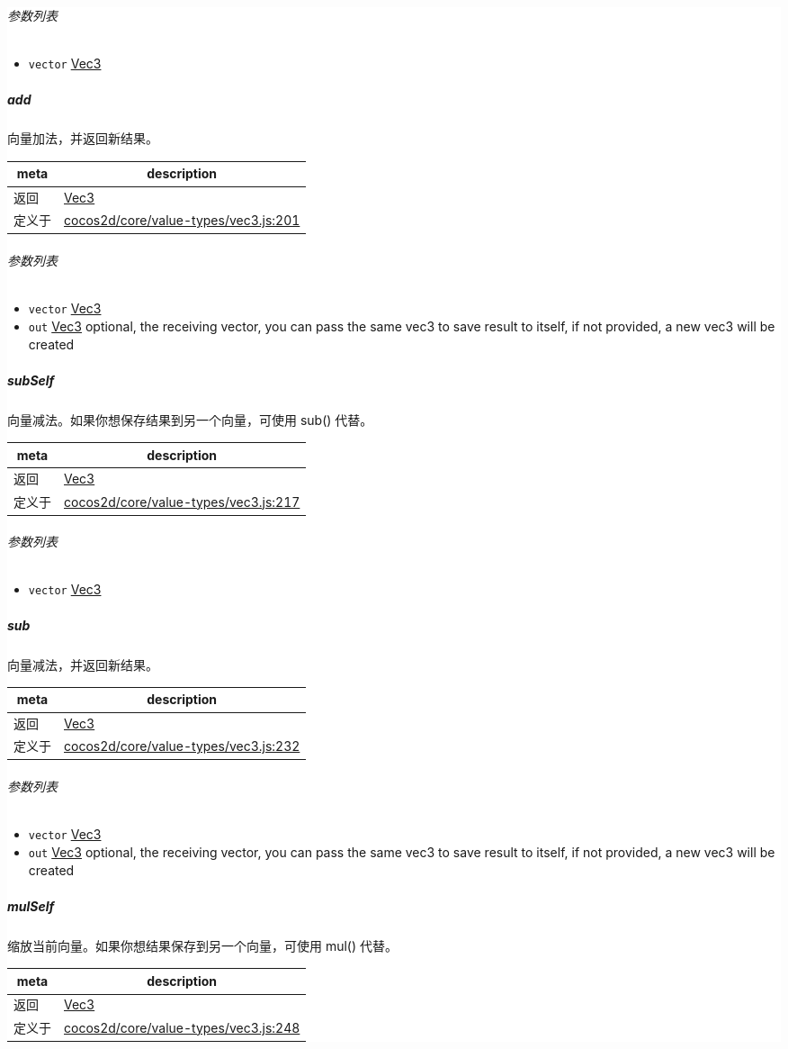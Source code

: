 ###### 参数列表
- `vector` <a href="../classes/Vec3.html" class="crosslink">Vec3</a> 


##### add

向量加法，并返回新结果。

| meta | description |
|------|-------------|
| 返回 | <a href="../classes/Vec3.html" class="crosslink">Vec3</a> 
| 定义于 | [cocos2d/core/value-types/vec3.js:201](https://github.com/cocos-creator/engine/blob/96bda88193f046d4669a2fb38a5ad968c5d6a9df/cocos2d/core/value-types/vec3.js#L201) |

###### 参数列表
- `vector` <a href="../classes/Vec3.html" class="crosslink">Vec3</a> 
- `out` <a href="../classes/Vec3.html" class="crosslink">Vec3</a> optional, the receiving vector, you can pass the same vec3 to save result to itself, if not provided, a new vec3 will be created


##### subSelf

向量减法。如果你想保存结果到另一个向量，可使用 sub() 代替。

| meta | description |
|------|-------------|
| 返回 | <a href="../classes/Vec3.html" class="crosslink">Vec3</a> 
| 定义于 | [cocos2d/core/value-types/vec3.js:217](https://github.com/cocos-creator/engine/blob/96bda88193f046d4669a2fb38a5ad968c5d6a9df/cocos2d/core/value-types/vec3.js#L217) |

###### 参数列表
- `vector` <a href="../classes/Vec3.html" class="crosslink">Vec3</a> 


##### sub

向量减法，并返回新结果。

| meta | description |
|------|-------------|
| 返回 | <a href="../classes/Vec3.html" class="crosslink">Vec3</a> 
| 定义于 | [cocos2d/core/value-types/vec3.js:232](https://github.com/cocos-creator/engine/blob/96bda88193f046d4669a2fb38a5ad968c5d6a9df/cocos2d/core/value-types/vec3.js#L232) |

###### 参数列表
- `vector` <a href="../classes/Vec3.html" class="crosslink">Vec3</a> 
- `out` <a href="../classes/Vec3.html" class="crosslink">Vec3</a> optional, the receiving vector, you can pass the same vec3 to save result to itself, if not provided, a new vec3 will be created


##### mulSelf

缩放当前向量。如果你想结果保存到另一个向量，可使用 mul() 代替。

| meta | description |
|------|-------------|
| 返回 | <a href="../classes/Vec3.html" class="crosslink">Vec3</a> 
| 定义于 | [cocos2d/core/value-types/vec3.js:248](https://github.com/cocos-creator/engine/blob/96bda88193f046d4669a2fb38a5ad968c5d6a9df/cocos2d/core/value-types/vec3.js#L248) |
